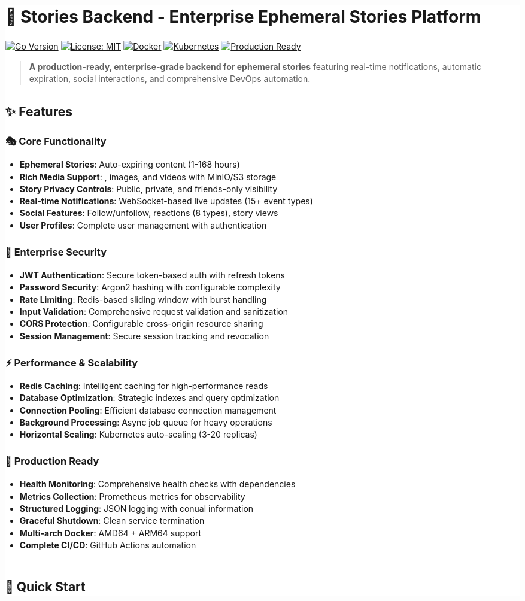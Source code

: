 # 🎯 Stories Backend - Enterprise Ephemeral Stories Platform

[![Go Version](https://img.shields.io/badge/go-1.21+-blue.svg)](https://golang.org)
[![License: MIT](https://img.shields.io/badge/License-MIT-yellow.svg)](https://opensource.org/licenses/MIT)
[![Docker](https://img.shields.io/badge/Docker-Ready-2496ED.svg)](https://docker.com)
[![Kubernetes](https://img.shields.io/badge/Kubernetes-Ready-326CE5.svg)](https://kubernetes.io)
[![Production Ready](https://img.shields.io/badge/Production-Ready-success.svg)](#)

> **A production-ready, enterprise-grade backend for ephemeral stories** featuring real-time notifications, automatic expiration, social interactions, and comprehensive DevOps automation.


## ✨ **Features**

### 🎭 **Core Functionality**
- **Ephemeral Stories**: Auto-expiring content (1-168 hours)
- **Rich Media Support**: , images, and videos with MinIO/S3 storage
- **Story Privacy Controls**: Public, private, and friends-only visibility
- **Real-time Notifications**: WebSocket-based live updates (15+ event types)
- **Social Features**: Follow/unfollow, reactions (8 types), story views
- **User Profiles**: Complete user management with authentication

### 🔐 **Enterprise Security**
- **JWT Authentication**: Secure token-based auth with refresh tokens
- **Password Security**: Argon2 hashing with configurable complexity
- **Rate Limiting**: Redis-based sliding window with burst handling
- **Input Validation**: Comprehensive request validation and sanitization
- **CORS Protection**: Configurable cross-origin resource sharing
- **Session Management**: Secure session tracking and revocation

### ⚡ **Performance & Scalability**
- **Redis Caching**: Intelligent caching for high-performance reads
- **Database Optimization**: Strategic indexes and query optimization
- **Connection Pooling**: Efficient database connection management
- **Background Processing**: Async job queue for heavy operations
- **Horizontal Scaling**: Kubernetes auto-scaling (3-20 replicas)

### 🚀 **Production Ready**
- **Health Monitoring**: Comprehensive health checks with dependencies
- **Metrics Collection**: Prometheus metrics for observability
- **Structured Logging**: JSON logging with conual information
- **Graceful Shutdown**: Clean service termination
- **Multi-arch Docker**: AMD64 + ARM64 support
- **Complete CI/CD**: GitHub Actions automation

---

## 🚀 **Quick Start**
